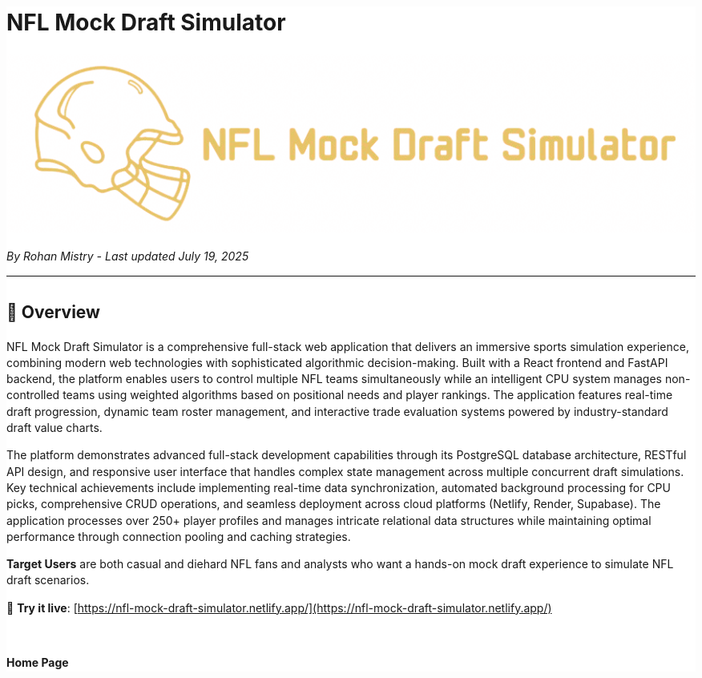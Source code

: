 # NFL Mock Draft Simulator

![Main Logo](/frontend/public/site/main_logo.png)

*By Rohan Mistry - Last updated July 19, 2025*

---

## 📖 Overview

NFL Mock Draft Simulator is a comprehensive full-stack web application that delivers an immersive sports simulation experience, combining modern web technologies with sophisticated algorithmic decision-making. Built with a React frontend and FastAPI backend, the platform enables users to control multiple NFL teams simultaneously while an intelligent CPU system manages non-controlled teams using weighted algorithms based on positional needs and player rankings. The application features real-time draft progression, dynamic team roster management, and interactive trade evaluation systems powered by industry-standard draft value charts.

The platform demonstrates advanced full-stack development capabilities through its PostgreSQL database architecture, RESTful API design, and responsive user interface that handles complex state management across multiple concurrent draft simulations. Key technical achievements include implementing real-time data synchronization, automated background processing for CPU picks, comprehensive CRUD operations, and seamless deployment across cloud platforms (Netlify, Render, Supabase). The application processes over 250+ player profiles and manages intricate relational data structures while maintaining optimal performance through connection pooling and caching strategies.

**Target Users** are both casual and diehard NFL fans and analysts who want a hands-on mock draft experience to simulate NFL draft scenarios.

🔗 **Try it live**: [https://nfl-mock-draft-simulator.netlify.app/](https://nfl-mock-draft-simulator.netlify.app/)

<br>

**Home Page**
